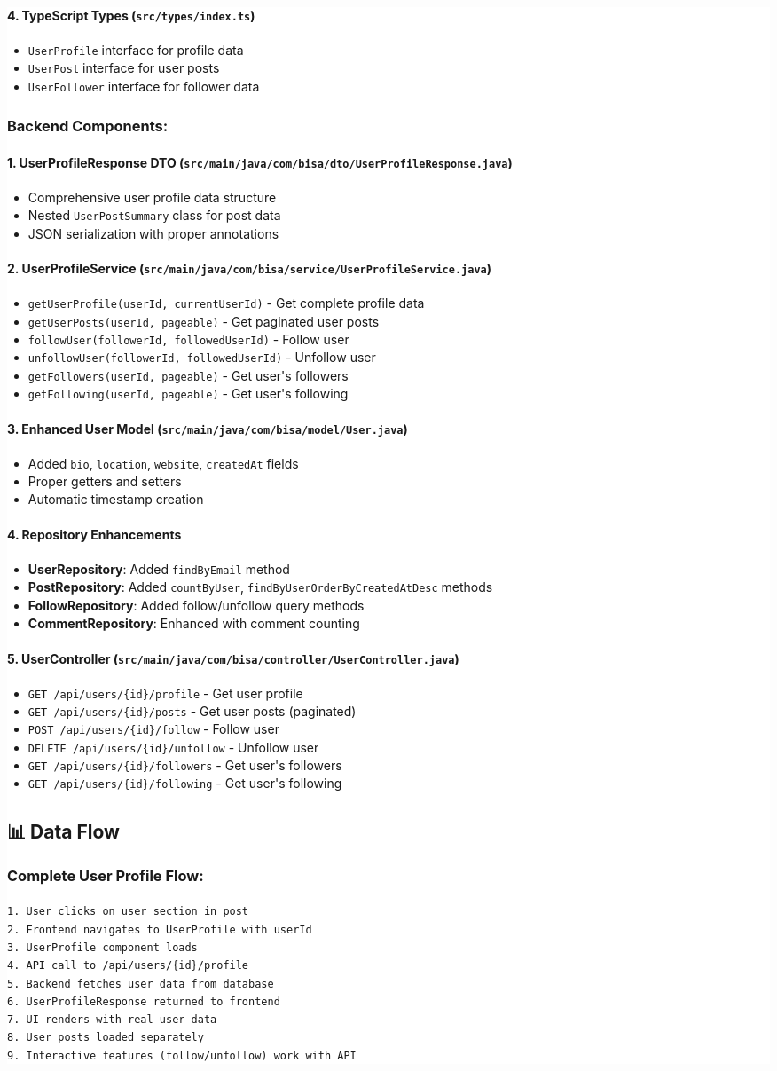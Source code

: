 #### **4. TypeScript Types** (`src/types/index.ts`)
- `UserProfile` interface for profile data
- `UserPost` interface for user posts
- `UserFollower` interface for follower data

### **Backend Components:**

#### **1. UserProfileResponse DTO** (`src/main/java/com/bisa/dto/UserProfileResponse.java`)
- Comprehensive user profile data structure
- Nested `UserPostSummary` class for post data
- JSON serialization with proper annotations

#### **2. UserProfileService** (`src/main/java/com/bisa/service/UserProfileService.java`)
- `getUserProfile(userId, currentUserId)` - Get complete profile data
- `getUserPosts(userId, pageable)` - Get paginated user posts
- `followUser(followerId, followedUserId)` - Follow user
- `unfollowUser(followerId, followedUserId)` - Unfollow user
- `getFollowers(userId, pageable)` - Get user's followers
- `getFollowing(userId, pageable)` - Get user's following

#### **3. Enhanced User Model** (`src/main/java/com/bisa/model/User.java`)
- Added `bio`, `location`, `website`, `createdAt` fields
- Proper getters and setters
- Automatic timestamp creation

#### **4. Repository Enhancements**
- **UserRepository**: Added `findByEmail` method
- **PostRepository**: Added `countByUser`, `findByUserOrderByCreatedAtDesc` methods
- **FollowRepository**: Added follow/unfollow query methods
- **CommentRepository**: Enhanced with comment counting

#### **5. UserController** (`src/main/java/com/bisa/controller/UserController.java`)
- `GET /api/users/{id}/profile` - Get user profile
- `GET /api/users/{id}/posts` - Get user posts (paginated)
- `POST /api/users/{id}/follow` - Follow user
- `DELETE /api/users/{id}/unfollow` - Unfollow user
- `GET /api/users/{id}/followers` - Get user's followers
- `GET /api/users/{id}/following` - Get user's following

## 📊 **Data Flow**

### **Complete User Profile Flow:**
```
1. User clicks on user section in post
2. Frontend navigates to UserProfile with userId
3. UserProfile component loads
4. API call to /api/users/{id}/profile
5. Backend fetches user data from database
6. UserProfileResponse returned to frontend
7. UI renders with real user data
8. User posts loaded separately
9. Interactive features (follow/unfollow) work with API
```
